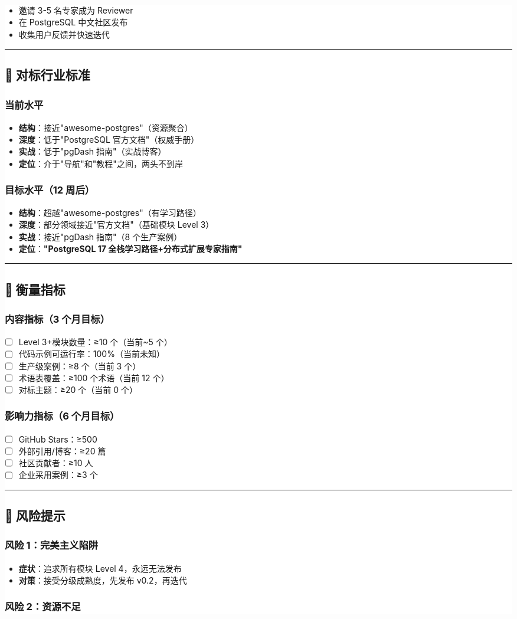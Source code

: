 - 邀请 3-5 名专家成为 Reviewer
- 在 PostgreSQL 中文社区发布
- 收集用户反馈并快速迭代

---

## 📖 对标行业标准

### 当前水平

- **结构**：接近"awesome-postgres"（资源聚合）
- **深度**：低于"PostgreSQL 官方文档"（权威手册）
- **实战**：低于"pgDash 指南"（实战博客）
- **定位**：介于"导航"和"教程"之间，两头不到岸

### 目标水平（12 周后）

- **结构**：超越"awesome-postgres"（有学习路径）
- **深度**：部分领域接近"官方文档"（基础模块 Level 3）
- **实战**：接近"pgDash 指南"（8 个生产案例）
- **定位**：**"PostgreSQL 17 全栈学习路径+分布式扩展专家指南"**

---

## 🎯 衡量指标

### 内容指标（3 个月目标）

- [ ] Level 3+模块数量：≥10 个（当前~5 个）
- [ ] 代码示例可运行率：100%（当前未知）
- [ ] 生产级案例：≥8 个（当前 3 个）
- [ ] 术语表覆盖：≥100 个术语（当前 12 个）
- [ ] 对标主题：≥20 个（当前 0 个）

### 影响力指标（6 个月目标）

- [ ] GitHub Stars：≥500
- [ ] 外部引用/博客：≥20 篇
- [ ] 社区贡献者：≥10 人
- [ ] 企业采用案例：≥3 个

---

## 🚨 风险提示

### 风险 1：完美主义陷阱

- **症状**：追求所有模块 Level 4，永远无法发布
- **对策**：接受分级成熟度，先发布 v0.2，再迭代

### 风险 2：资源不足
